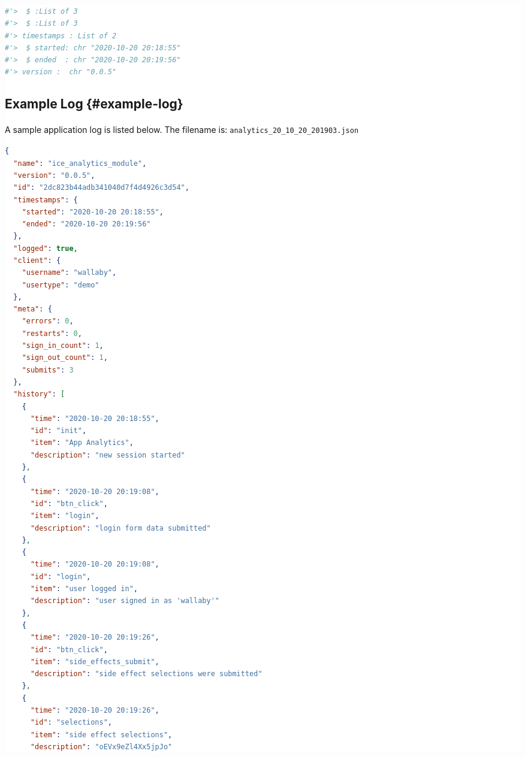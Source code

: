 ```r
#'>  $ :List of 3
#'>  $ :List of 3
#'> timestamps : List of 2
#'>  $ started: chr "2020-10-20 20:18:55"
#'>  $ ended  : chr "2020-10-20 20:19:56"
#'> version :  chr "0.0.5"
```

## Example Log {#example-log}

A sample application log is listed below. The filename is: `analytics_20_10_20_201903.json`

```json
{
  "name": "ice_analytics_module",
  "version": "0.0.5",
  "id": "2dc823b44adb341040d7f4d4926c3d54",
  "timestamps": {
    "started": "2020-10-20 20:18:55",
    "ended": "2020-10-20 20:19:56"
  },
  "logged": true,
  "client": {
    "username": "wallaby",
    "usertype": "demo"
  },
  "meta": {
    "errors": 0,
    "restarts": 0,
    "sign_in_count": 1,
    "sign_out_count": 1,
    "submits": 3
  },
  "history": [
    {
      "time": "2020-10-20 20:18:55",
      "id": "init",
      "item": "App Analytics",
      "description": "new session started"
    },
    {
      "time": "2020-10-20 20:19:08",
      "id": "btn_click",
      "item": "login",
      "description": "login form data submitted"
    },
    {
      "time": "2020-10-20 20:19:08",
      "id": "login",
      "item": "user logged in",
      "description": "user signed in as 'wallaby'"
    },
    {
      "time": "2020-10-20 20:19:26",
      "id": "btn_click",
      "item": "side_effects_submit",
      "description": "side effect selections were submitted"
    },
    {
      "time": "2020-10-20 20:19:26",
      "id": "selections",
      "item": "side effect selections",
      "description": "oEVx9eZl4Xx5jpJo"
```